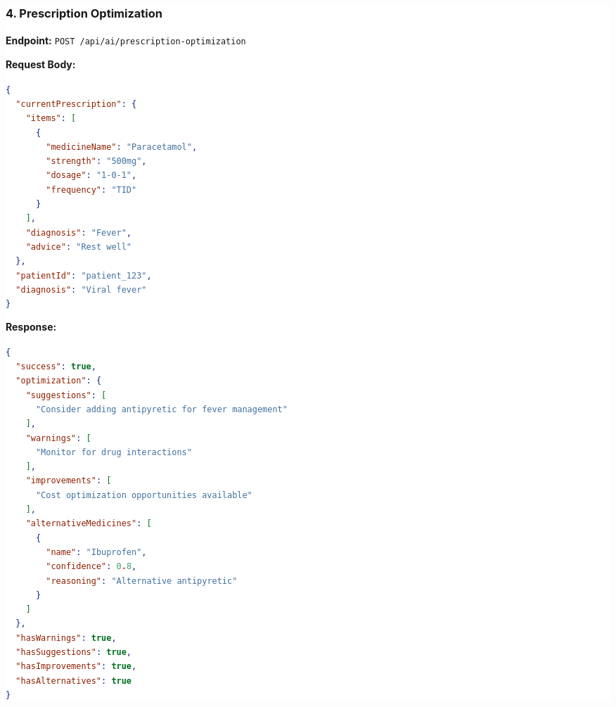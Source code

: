 ```json
```

### 4. Prescription Optimization

**Endpoint:** `POST /api/ai/prescription-optimization`

**Request Body:**
```json
{
  "currentPrescription": {
    "items": [
      {
        "medicineName": "Paracetamol",
        "strength": "500mg",
        "dosage": "1-0-1",
        "frequency": "TID"
      }
    ],
    "diagnosis": "Fever",
    "advice": "Rest well"
  },
  "patientId": "patient_123",
  "diagnosis": "Viral fever"
}
```

**Response:**
```json
{
  "success": true,
  "optimization": {
    "suggestions": [
      "Consider adding antipyretic for fever management"
    ],
    "warnings": [
      "Monitor for drug interactions"
    ],
    "improvements": [
      "Cost optimization opportunities available"
    ],
    "alternativeMedicines": [
      {
        "name": "Ibuprofen",
        "confidence": 0.8,
        "reasoning": "Alternative antipyretic"
      }
    ]
  },
  "hasWarnings": true,
  "hasSuggestions": true,
  "hasImprovements": true,
  "hasAlternatives": true
}
```
